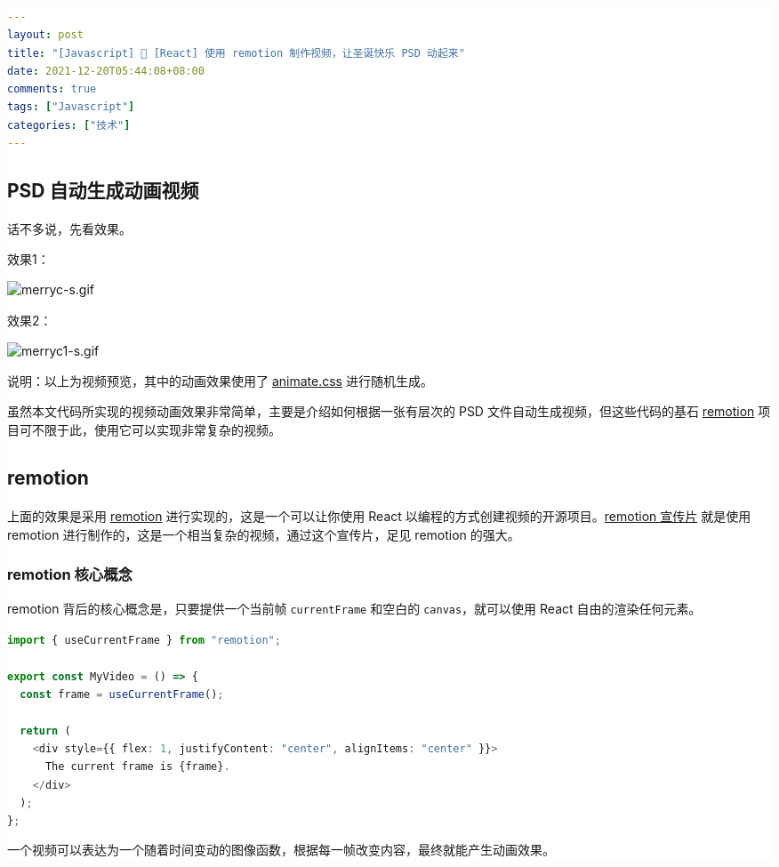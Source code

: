 ```yaml
---
layout: post
title: "[Javascript] 🎄 [React] 使用 remotion 制作视频，让圣诞快乐 PSD 动起来"
date: 2021-12-20T05:44:08+08:00
comments: true
tags: ["Javascript"]
categories: ["技术"]
---
```


## PSD 自动生成动画视频

话不多说，先看效果。

效果1：

![merryc-s.gif](https://p9-juejin.byteimg.com/tos-cn-i-k3u1fbpfcp/e895654e94824a2a9302a0e8389ae2c0~tplv-k3u1fbpfcp-watermark.image?)

效果2：

![merryc1-s.gif](https://p3-juejin.byteimg.com/tos-cn-i-k3u1fbpfcp/5f9f96a190604d5783f0380713319825~tplv-k3u1fbpfcp-watermark.image?)

说明：以上为视频预览，其中的动画效果使用了 [animate.css](https://github.com/animate-css/animate.css) 进行随机生成。

虽然本文代码所实现的视频动画效果非常简单，主要是介绍如何根据一张有层次的 PSD 文件自动生成视频，但这些代码的基石 [remotion](https://github.com/remotion-dev/remotion) 项目可不限于此，使用它可以实现非常复杂的视频。

## remotion

上面的效果是采用 [remotion](https://github.com/remotion-dev/remotion) 进行实现的，这是一个可以让你使用 React 以编程的方式创建视频的开源项目。[remotion 宣传片](https://github.com/remotion-dev/trailer) 就是使用 remotion 进行制作的，这是一个相当复杂的视频，通过这个宣传片，足见 remotion 的强大。

### remotion 核心概念

remotion 背后的核心概念是，只要提供一个当前帧 `currentFrame` 和空白的 `canvas`，就可以使用 React 自由的渲染任何元素。

```ts
import { useCurrentFrame } from "remotion";
 
export const MyVideo = () => {
  const frame = useCurrentFrame();
 
  return (
    <div style={{ flex: 1, justifyContent: "center", alignItems: "center" }}>
      The current frame is {frame}.
    </div>
  );
};
```

一个视频可以表达为一个随着时间变动的图像函数，根据每一帧改变内容，最终就能产生动画效果。
